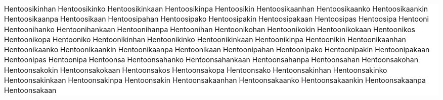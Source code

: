 Hentoosikinhan
Hentoosikinko
Hentoosikinkaan
Hentoosikinpa
Hentoosikin
Hentoosikaanhan
Hentoosikaanko
Hentoosikaankin
Hentoosikaanpa
Hentoosikaan
Hentoosipahan
Hentoosipako
Hentoosipakin
Hentoosipakaan
Hentoosipas
Hentoosipa
Hentooni
Hentoonihanko
Hentoonihankaan
Hentoonihanpa
Hentoonihan
Hentoonikohan
Hentoonikokin
Hentoonikokaan
Hentoonikos
Hentoonikopa
Hentooniko
Hentoonikinhan
Hentoonikinko
Hentoonikinkaan
Hentoonikinpa
Hentoonikin
Hentoonikaanhan
Hentoonikaanko
Hentoonikaankin
Hentoonikaanpa
Hentoonikaan
Hentoonipahan
Hentoonipako
Hentoonipakin
Hentoonipakaan
Hentoonipas
Hentoonipa
Hentoonsa
Hentoonsahanko
Hentoonsahankaan
Hentoonsahanpa
Hentoonsahan
Hentoonsakohan
Hentoonsakokin
Hentoonsakokaan
Hentoonsakos
Hentoonsakopa
Hentoonsako
Hentoonsakinhan
Hentoonsakinko
Hentoonsakinkaan
Hentoonsakinpa
Hentoonsakin
Hentoonsakaanhan
Hentoonsakaanko
Hentoonsakaankin
Hentoonsakaanpa
Hentoonsakaan